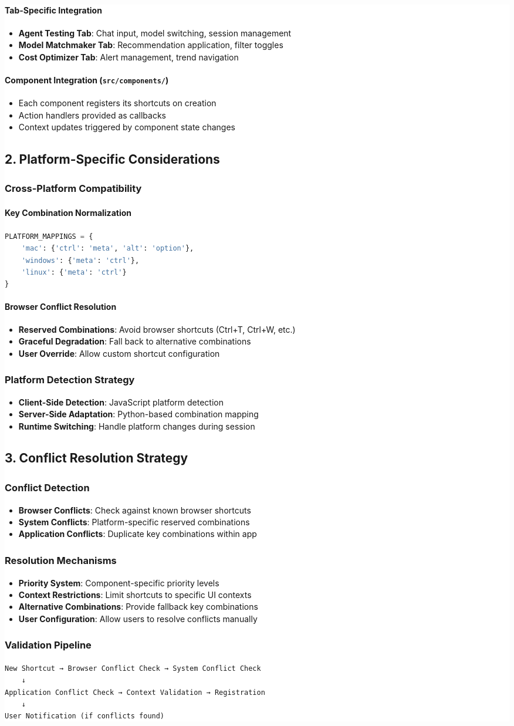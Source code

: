 #### Tab-Specific Integration
- **Agent Testing Tab**: Chat input, model switching, session management
- **Model Matchmaker Tab**: Recommendation application, filter toggles
- **Cost Optimizer Tab**: Alert management, trend navigation

#### Component Integration (`src/components/`)
- Each component registers its shortcuts on creation
- Action handlers provided as callbacks
- Context updates triggered by component state changes

## 2. Platform-Specific Considerations

### Cross-Platform Compatibility

#### Key Combination Normalization
```python
PLATFORM_MAPPINGS = {
    'mac': {'ctrl': 'meta', 'alt': 'option'},
    'windows': {'meta': 'ctrl'},
    'linux': {'meta': 'ctrl'}
}
```

#### Browser Conflict Resolution
- **Reserved Combinations**: Avoid browser shortcuts (Ctrl+T, Ctrl+W, etc.)
- **Graceful Degradation**: Fall back to alternative combinations
- **User Override**: Allow custom shortcut configuration

### Platform Detection Strategy
- **Client-Side Detection**: JavaScript platform detection
- **Server-Side Adaptation**: Python-based combination mapping
- **Runtime Switching**: Handle platform changes during session

## 3. Conflict Resolution Strategy

### Conflict Detection
- **Browser Conflicts**: Check against known browser shortcuts
- **System Conflicts**: Platform-specific reserved combinations
- **Application Conflicts**: Duplicate key combinations within app

### Resolution Mechanisms
- **Priority System**: Component-specific priority levels
- **Context Restrictions**: Limit shortcuts to specific UI contexts
- **Alternative Combinations**: Provide fallback key combinations
- **User Configuration**: Allow users to resolve conflicts manually

### Validation Pipeline
```
New Shortcut → Browser Conflict Check → System Conflict Check
    ↓
Application Conflict Check → Context Validation → Registration
    ↓
User Notification (if conflicts found)
```
